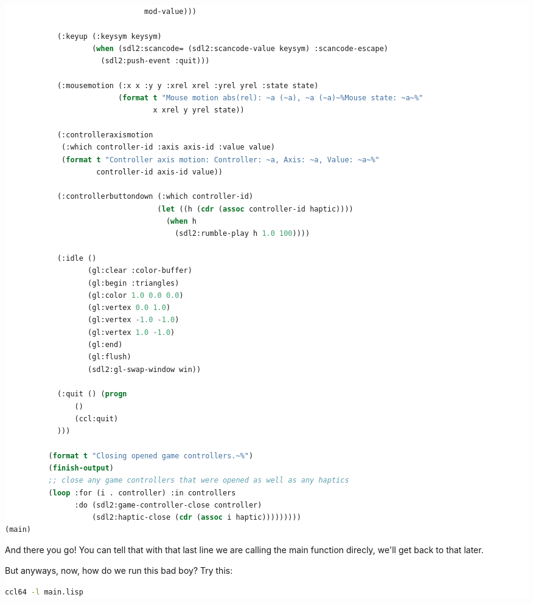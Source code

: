 ```lisp
                                mod-value)))

            (:keyup (:keysym keysym)
                    (when (sdl2:scancode= (sdl2:scancode-value keysym) :scancode-escape)
                      (sdl2:push-event :quit)))

            (:mousemotion (:x x :y y :xrel xrel :yrel yrel :state state)
                          (format t "Mouse motion abs(rel): ~a (~a), ~a (~a)~%Mouse state: ~a~%"
                                  x xrel y yrel state))

            (:controlleraxismotion
             (:which controller-id :axis axis-id :value value)
             (format t "Controller axis motion: Controller: ~a, Axis: ~a, Value: ~a~%"
                     controller-id axis-id value))

            (:controllerbuttondown (:which controller-id)
                                   (let ((h (cdr (assoc controller-id haptic))))
                                     (when h
                                       (sdl2:rumble-play h 1.0 100))))

            (:idle ()
                   (gl:clear :color-buffer)
                   (gl:begin :triangles)
                   (gl:color 1.0 0.0 0.0)
                   (gl:vertex 0.0 1.0)
                   (gl:vertex -1.0 -1.0)
                   (gl:vertex 1.0 -1.0)
                   (gl:end)
                   (gl:flush)
                   (sdl2:gl-swap-window win))

            (:quit () (progn
                ()
                (ccl:quit)
            )))

          (format t "Closing opened game controllers.~%")
          (finish-output)
          ;; close any game controllers that were opened as well as any haptics
          (loop :for (i . controller) :in controllers
                :do (sdl2:game-controller-close controller)
                    (sdl2:haptic-close (cdr (assoc i haptic)))))))))
(main)
```

And there you go! You can tell that with that last line we are calling the main function direcly, we'll get back to that later.

But anyways, now, how do we run this bad boy? Try this:

```bash
ccl64 -l main.lisp
```
